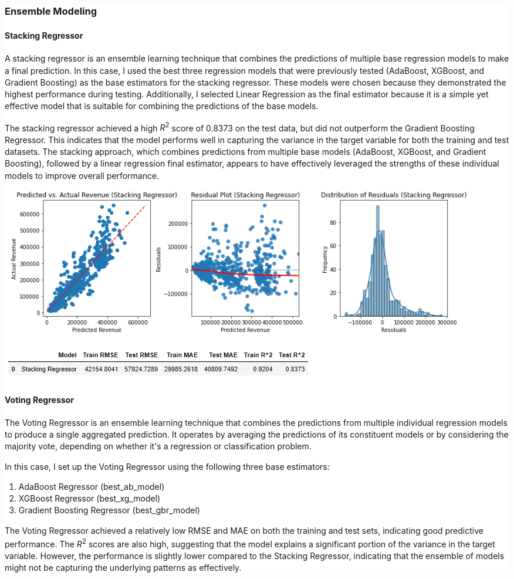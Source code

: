 ### Ensemble Modeling

#### Stacking Regressor

A stacking regressor is an ensemble learning technique that combines the predictions of multiple base regression models to make a final prediction. In this case, I used the best three regression models that were previously tested (AdaBoost, XGBoost, and Gradient Boosting) as the base estimators for the stacking regressor. These models were chosen because they demonstrated the highest performance during testing. Additionally, I selected Linear Regression as the final estimator because it is a simple yet effective model that is suitable for combining the predictions of the base models.

The stacking regressor achieved a high $R^2$ score of 0.8373 on the test data, but did not outperform the Gradient Boosting Regressor. This indicates that the model performs well in capturing the variance in the target variable for both the training and test datasets. The stacking approach, which combines predictions from multiple base models (AdaBoost, XGBoost, and Gradient Boosting), followed by a linear regression final estimator, appears to have effectively leveraged the strengths of these individual models to improve overall performance.

![sr](./images/sr.png)

#### Voting Regressor

The Voting Regressor is an ensemble learning technique that combines the predictions from multiple individual regression models to produce a single aggregated prediction. It operates by averaging the predictions of its constituent models or by considering the majority vote, depending on whether it's a regression or classification problem.

In this case, I set up the Voting Regressor using the following three base estimators:

1. AdaBoost Regressor (best_ab_model)
2. XGBoost Regressor (best_xg_model)
3. Gradient Boosting Regressor (best_gbr_model)

The Voting Regressor achieved a relatively low RMSE and MAE on both the training and test sets, indicating good predictive performance. The $R^2$ scores are also high, suggesting that the model explains a significant portion of the variance in the target variable. However, the performance is slightly lower compared to the Stacking Regressor, indicating that the ensemble of models might not be capturing the underlying patterns as effectively.
